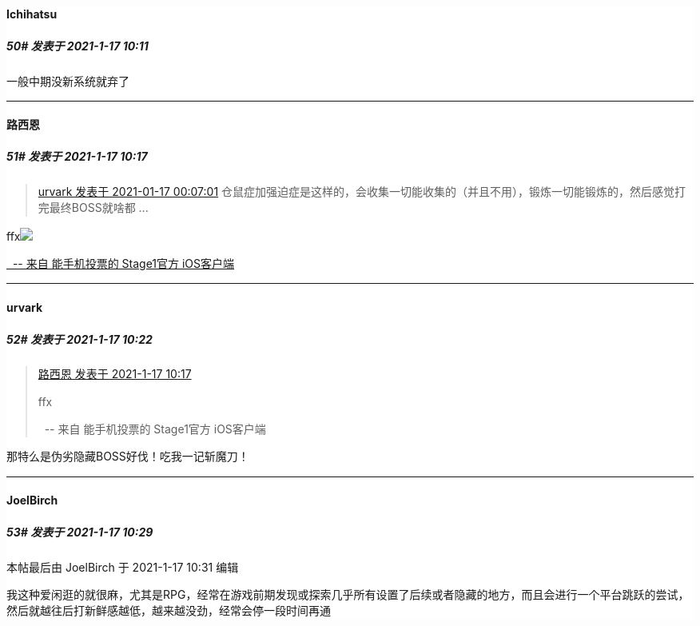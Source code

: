 ####  Ichihatsu  
##### 50#       发表于 2021-1-17 10:11




一般中期没新系统就弃了







*****

####  路西恩  
##### 51#       发表于 2021-1-17 10:17



<blockquote><a href="httphttps://bbs.saraba1st.com/2b/forum.php?mod=redirect&amp;goto=findpost&amp;pid=50057953&amp;ptid=1983203" target="_blank">urvark 发表于 2021-01-17 00:07:01</a>
仓鼠症加强迫症是这样的，会收集一切能收集的（并且不用），锻炼一切能锻炼的，然后感觉打完最终BOSS就啥都 ...</blockquote>ffx<img src="https://static.saraba1st.com/image/smiley/face2017/001.png" referrerpolicy="no-referrer">

[  -- 来自 能手机投票的 Stage1官方 iOS客户端](https://itunes.apple.com/fi/app/saraba1st/id1221237470?mt=8)







*****

####  urvark  
##### 52#       发表于 2021-1-17 10:22



<blockquote><a href="httphttps://bbs.saraba1st.com/2b/forum.php?mod=redirect&amp;goto=findpost&amp;pid=50060004&amp;ptid=1983203" target="_blank">路西恩 发表于 2021-1-17 10:17</a>

ffx


  -- 来自 能手机投票的 Stage1官方 iOS客户端</blockquote>
那特么是伪劣隐藏BOSS好伐！吃我一记斩魔刀！







*****

####  JoelBirch  
##### 53#       发表于 2021-1-17 10:29



 本帖最后由 JoelBirch 于 2021-1-17 10:31 编辑 

我这种爱闲逛的就很麻，尤其是RPG，经常在游戏前期发现或探索几乎所有设置了后续或者隐藏的地方，而且会进行一个平台跳跃的尝试，然后就越往后打新鲜感越低，越来越没劲，经常会停一段时间再通
